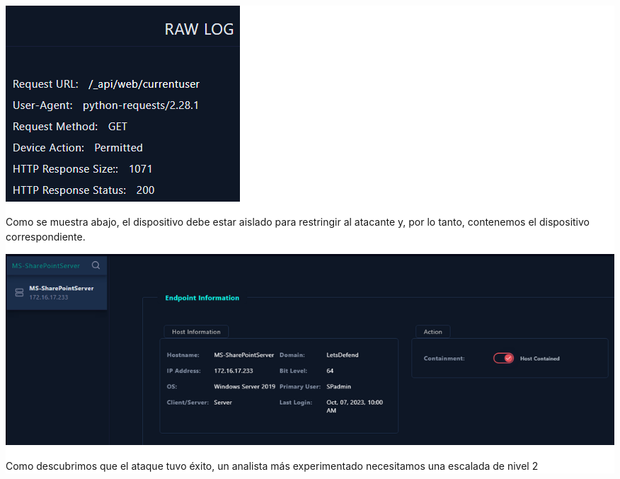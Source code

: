 ![Untitled](imgpablo/64.png)

Como se muestra abajo, el dispositivo debe estar aislado para restringir al atacante y, por lo tanto, contenemos el dispositivo correspondiente.

![Untitled](imgpablo/65.png)

Como descubrimos que el ataque tuvo éxito, un analista más experimentado necesitamos una escalada de nivel 2 
